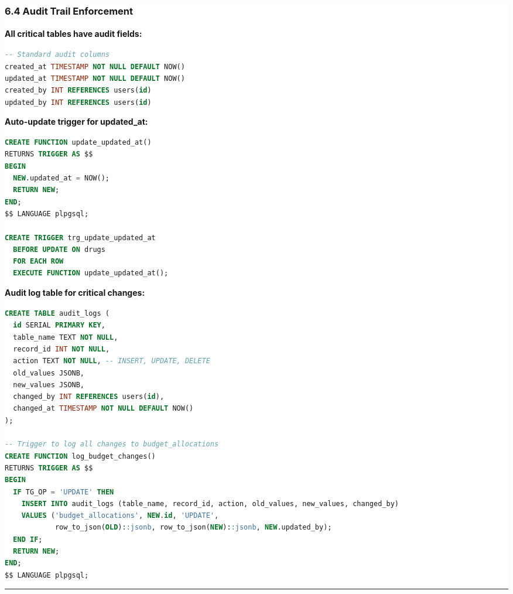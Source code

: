 ### 6.4 Audit Trail Enforcement

**All critical tables have audit fields:**
```sql
-- Standard audit columns
created_at TIMESTAMP NOT NULL DEFAULT NOW()
updated_at TIMESTAMP NOT NULL DEFAULT NOW()
created_by INT REFERENCES users(id)
updated_by INT REFERENCES users(id)
```

**Auto-update trigger for updated_at:**
```sql
CREATE FUNCTION update_updated_at()
RETURNS TRIGGER AS $$
BEGIN
  NEW.updated_at = NOW();
  RETURN NEW;
END;
$$ LANGUAGE plpgsql;

CREATE TRIGGER trg_update_updated_at
  BEFORE UPDATE ON drugs
  FOR EACH ROW
  EXECUTE FUNCTION update_updated_at();
```

**Audit log table for critical changes:**
```sql
CREATE TABLE audit_logs (
  id SERIAL PRIMARY KEY,
  table_name TEXT NOT NULL,
  record_id INT NOT NULL,
  action TEXT NOT NULL, -- INSERT, UPDATE, DELETE
  old_values JSONB,
  new_values JSONB,
  changed_by INT REFERENCES users(id),
  changed_at TIMESTAMP NOT NULL DEFAULT NOW()
);

-- Trigger to log all changes to budget_allocations
CREATE FUNCTION log_budget_changes()
RETURNS TRIGGER AS $$
BEGIN
  IF TG_OP = 'UPDATE' THEN
    INSERT INTO audit_logs (table_name, record_id, action, old_values, new_values, changed_by)
    VALUES ('budget_allocations', NEW.id, 'UPDATE',
            row_to_json(OLD)::jsonb, row_to_json(NEW)::jsonb, NEW.updated_by);
  END IF;
  RETURN NEW;
END;
$$ LANGUAGE plpgsql;
```

---